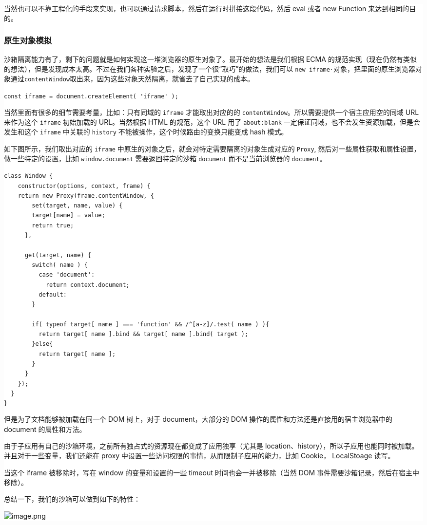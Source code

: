 当然也可以不靠工程化的手段来实现，也可以通过请求脚本，然后在运行时拼接这段代码，然后 eval 或者 new Function 来达到相同的目的。

### 原生对象模拟

沙箱隔离能力有了，剩下的问题就是如何实现这一堆浏览器的原生对象了。最开始的想法是我们根据 ECMA 的规范实现（现在仍然有类似的想法），但是发现成本太高。不过在我们各种实验之后，发现了一个很“取巧”的做法，我们可以 `new iframe·`对象，把里面的原生浏览器对象通过`contentWindow`取出来，因为这些对象天然隔离，就省去了自己实现的成本。

```
const iframe = document.createElement( 'iframe' );
```

当然里面有很多的细节需要考量，比如：只有同域的 `iframe` 才能取出对应的的 `contentWindow`。所以需要提供一个宿主应用空的同域 URL 来作为这个 `iframe` 初始加载的 URL。当然根据 HTML 的规范，这个 URL 用了 `about:blank` 一定保证同域，也不会发生资源加载，但是会发生和这个 `iframe` 中关联的 `history` 不能被操作，这个时候路由的变换只能变成 hash 模式。

如下图所示，我们取出对应的 `iframe` 中原生的对象之后，就会对特定需要隔离的对象生成对应的 `Proxy`, 然后对一些属性获取和属性设置，做一些特定的设置，比如 `window.document` 需要返回特定的沙箱 `document` 而不是当前浏览器的 `document`。

```
class Window {
    constructor(options, context, frame) {
    return new Proxy(frame.contentWindow, {
        set(target, name, value) {
        target[name] = value;
        return true;
      },
      
      get(target, name) {
        switch( name ) {
          case 'document':
            return context.document;
          default:
        }
        
        if( typeof target[ name ] === 'function' && /^[a-z]/.test( name ) ){
          return target[ name ].bind && target[ name ].bind( target );
        }else{
          return target[ name ];
        }
      }
    });
  }
}

```

但是为了文档能够被加载在同一个 DOM 树上，对于 document，大部分的 DOM 操作的属性和方法还是直接用的宿主浏览器中的 document 的属性和方法。

由于子应用有自己的沙箱环境，之前所有独占式的资源现在都变成了应用独享（尤其是 location、history），所以子应用也能同时被加载。并且对于一些变量，我们还能在 proxy 中设置一些访问权限的事情，从而限制子应用的能力，比如 Cookie， LocalStoage 读写。

当这个 iframe 被移除时，写在 window 的变量和设置的一些 timeout 时间也会一并被移除（当然 DOM 事件需要沙箱记录，然后在宿主中移除）。

总结一下，我们的沙箱可以做到如下的特性：

![image.png](https://ucc.alicdn.com/pic/developer-ecology/16eb89ca9b064a13a4df68b9901dd256.png)
